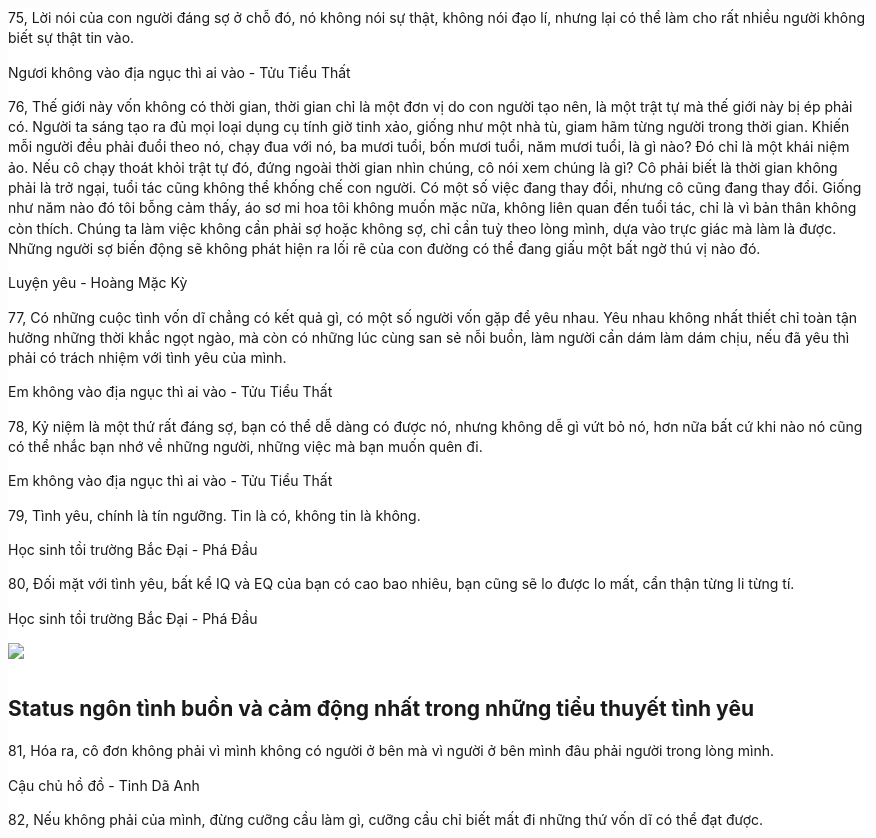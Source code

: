 75, Lời nói của con người đáng sợ ở chỗ đó, nó không nói sự thật, không
nói đạo lí, nhưng lại có thể làm cho rất nhiều người không biết sự thật
tin vào.

Ngươi không vào địa ngục thì ai vào - Tửu Tiểu Thất

76, Thế giới này vốn không có thời gian, thời gian chỉ là một đơn vị do
con người tạo nên, là một trật tự mà thế giới này bị ép phải có. Người ta
sáng tạo ra đủ mọi loại dụng cụ tính giờ tinh xảo, giống như một nhà tù,
giam hãm từng người trong thời gian. Khiến mỗi người đều phải đuổi theo
nó, chạy đua với nó, ba mươi tuổi, bốn mươi tuổi, năm mươi tuổi, là gì nào?
Đó chỉ là một khái niệm ảo. Nếu cô chạy thoát khỏi trật tự đó, đứng ngoài
thời gian nhìn chúng, cô nói xem chúng là gì? Cô phải biết là thời gian
không phải là trở ngại, tuổi tác cũng không thể khống chế con người. Có
một số việc đang thay đổi, nhưng cô cũng đang thay đổi. Giống như năm nào
đó tôi bỗng cảm thấy, áo sơ mi hoa tôi không muốn mặc nữa, không liên quan
đến tuổi tác, chỉ là vì bản thân không còn thích. Chúng ta làm việc không
cần phải sợ hoặc không sợ, chỉ cần tuỳ theo lòng mình, dựa vào trực giác
mà làm là được. Những người sợ biến động sẽ không phát hiện ra lối rẽ của
con đường có thể đang giấu một bất ngờ thú vị nào đó.

Luyện yêu - Hoàng Mặc Kỳ

77, Có những cuộc tình vốn dĩ chẳng có kết quả gì, có một số người vốn gặp
để yêu nhau. Yêu nhau không nhất thiết chỉ toàn tận hưởng những thời khắc
ngọt ngào, mà còn có những lúc cùng san sẻ nỗi buồn, làm người cần dám làm
dám chịu, nếu đã yêu thì phải có trách nhiệm với tình yêu của mình.

Em không vào địa ngục thì ai vào - Tửu Tiểu Thất

78, Kỷ niệm là một thứ rất đáng sợ, bạn có thể dễ dàng có được nó, nhưng
không dễ gì vứt bỏ nó, hơn nữa bất cứ khi nào nó cũng có thể nhắc bạn nhớ
về những người, những việc mà bạn muốn quên đi.

Em không vào địa ngục thì ai vào - Tửu Tiểu Thất

79, Tình yêu, chính là tín ngưỡng. Tin là có, không tin là không.

Học sinh tồi trường Bắc Đại - Phá Đầu

80, Đối mặt với tình yêu, bất kể IQ và EQ của bạn có cao bao nhiêu, bạn
cũng sẽ lo được lo mất, cẩn thận từng li từng tí.

Học sinh tồi trường Bắc Đại - Phá Đầu

![](https://ocuaso.com/wp-content/uploads/2017/04/100-cau-trich-dan-ngon-tinh-hay-y-nghia-trong-truyen-tieu-thuyet-5.jpg)

## Status ngôn tình buồn và cảm động nhất trong những tiểu thuyết tình yêu

81, Hóa ra, cô đơn không phải vì mình không có người ở bên mà vì người ở
bên mình đâu phải người trong lòng mình.

Cậu chủ hồ đồ - Tinh Dã Anh

82, Nếu không phải của mình, đừng cưỡng cầu làm gì, cưỡng cầu chỉ biết mất
đi những thứ vốn dĩ có thể đạt được.
